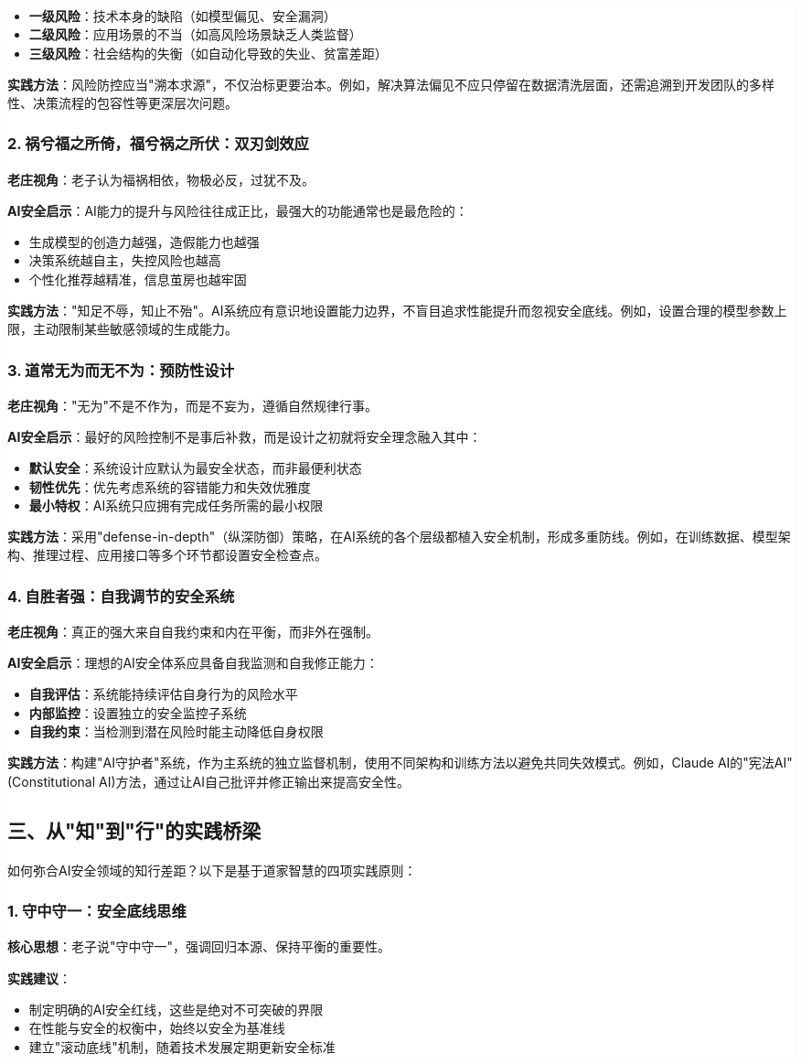 - **一级风险**：技术本身的缺陷（如模型偏见、安全漏洞）
- **二级风险**：应用场景的不当（如高风险场景缺乏人类监督）
- **三级风险**：社会结构的失衡（如自动化导致的失业、贫富差距）

**实践方法**：风险防控应当"溯本求源"，不仅治标更要治本。例如，解决算法偏见不应只停留在数据清洗层面，还需追溯到开发团队的多样性、决策流程的包容性等更深层次问题。

### 2. 祸兮福之所倚，福兮祸之所伏：双刃剑效应

**老庄视角**：老子认为福祸相依，物极必反，过犹不及。

**AI安全启示**：AI能力的提升与风险往往成正比，最强大的功能通常也是最危险的：

- 生成模型的创造力越强，造假能力也越强
- 决策系统越自主，失控风险也越高
- 个性化推荐越精准，信息茧房也越牢固

**实践方法**："知足不辱，知止不殆"。AI系统应有意识地设置能力边界，不盲目追求性能提升而忽视安全底线。例如，设置合理的模型参数上限，主动限制某些敏感领域的生成能力。

### 3. 道常无为而无不为：预防性设计

**老庄视角**："无为"不是不作为，而是不妄为，遵循自然规律行事。

**AI安全启示**：最好的风险控制不是事后补救，而是设计之初就将安全理念融入其中：

- **默认安全**：系统设计应默认为最安全状态，而非最便利状态
- **韧性优先**：优先考虑系统的容错能力和失效优雅度
- **最小特权**：AI系统只应拥有完成任务所需的最小权限

**实践方法**：采用"defense-in-depth"（纵深防御）策略，在AI系统的各个层级都植入安全机制，形成多重防线。例如，在训练数据、模型架构、推理过程、应用接口等多个环节都设置安全检查点。

### 4. 自胜者强：自我调节的安全系统

**老庄视角**：真正的强大来自自我约束和内在平衡，而非外在强制。

**AI安全启示**：理想的AI安全体系应具备自我监测和自我修正能力：

- **自我评估**：系统能持续评估自身行为的风险水平
- **内部监控**：设置独立的安全监控子系统
- **自我约束**：当检测到潜在风险时能主动降低自身权限

**实践方法**：构建"AI守护者"系统，作为主系统的独立监督机制，使用不同架构和训练方法以避免共同失效模式。例如，Claude AI的"宪法AI"(Constitutional AI)方法，通过让AI自己批评并修正输出来提高安全性。

## 三、从"知"到"行"的实践桥梁

如何弥合AI安全领域的知行差距？以下是基于道家智慧的四项实践原则：

### 1. 守中守一：安全底线思维

**核心思想**：老子说"守中守一"，强调回归本源、保持平衡的重要性。

**实践建议**：

- 制定明确的AI安全红线，这些是绝对不可突破的界限
- 在性能与安全的权衡中，始终以安全为基准线
- 建立"滚动底线"机制，随着技术发展定期更新安全标准
